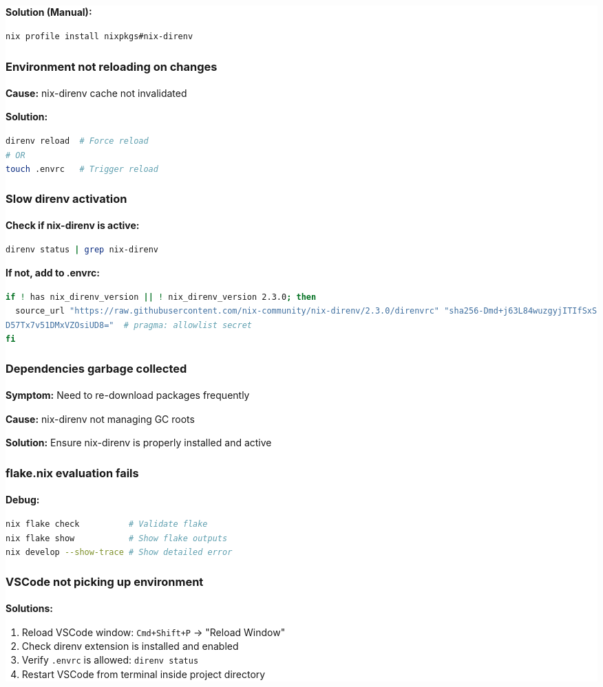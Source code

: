 **Solution (Manual):**
```bash
nix profile install nixpkgs#nix-direnv
```

### Environment not reloading on changes

**Cause:** nix-direnv cache not invalidated

**Solution:**
```bash
direnv reload  # Force reload
# OR
touch .envrc   # Trigger reload
```

### Slow direnv activation

**Check if nix-direnv is active:**
```bash
direnv status | grep nix-direnv
```

**If not, add to .envrc:**
```bash
if ! has nix_direnv_version || ! nix_direnv_version 2.3.0; then
  source_url "https://raw.githubusercontent.com/nix-community/nix-direnv/2.3.0/direnvrc" "sha256-Dmd+j63L84wuzgyjITIfSxSD57Tx7v51DMxVZOsiUD8="  # pragma: allowlist secret
fi
```

### Dependencies garbage collected

**Symptom:** Need to re-download packages frequently

**Cause:** nix-direnv not managing GC roots

**Solution:** Ensure nix-direnv is properly installed and active

### flake.nix evaluation fails

**Debug:**
```bash
nix flake check          # Validate flake
nix flake show           # Show flake outputs
nix develop --show-trace # Show detailed error
```

### VSCode not picking up environment

**Solutions:**

1. Reload VSCode window: `Cmd+Shift+P` → "Reload Window"
2. Check direnv extension is installed and enabled
3. Verify `.envrc` is allowed: `direnv status`
4. Restart VSCode from terminal inside project directory
